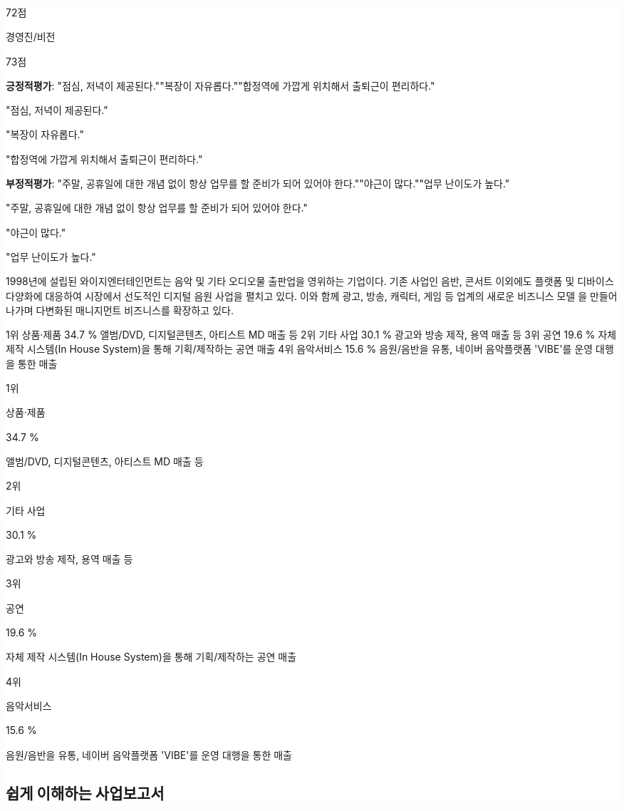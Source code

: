 72점

경영진/비전

73점

**긍정적평가**: "점심, 저녁이 제공된다.""복장이 자유롭다.""합정역에 가깝게 위치해서 출퇴근이 편리하다."

"점심, 저녁이 제공된다."

"복장이 자유롭다."

"합정역에 가깝게 위치해서 출퇴근이 편리하다."

**부정적평가**: "주말, 공휴일에 대한 개념 없이 항상 업무를 할 준비가 되어 있어야 한다.""야근이 많다.""업무 난이도가 높다."

"주말, 공휴일에 대한 개념 없이 항상 업무를 할 준비가 되어 있어야 한다."

"야근이 많다."

"업무 난이도가 높다."

1998년에 설립된 와이지엔터테인먼트는 음악 및 기타 오디오물 출판업을 영위하는 기업이다. 기존 사업인 음반, 콘서트 이외에도 플랫폼 및 디바이스 다양화에 대응하여 시장에서 선도적인 디지털 음원 사업을 펼치고 있다. 이와 함께 광고, 방송, 캐릭터, 게임 등 업계의 새로운 비즈니스 모델 을 만들어 나가며 다변화된 매니지먼트 비즈니스를 확장하고 있다.

1위 상품·제품 34.7 % 앨범/DVD, 디지털콘텐츠, 아티스트 MD 매출 등
2위 기타 사업 30.1 % 광고와 방송 제작, 용역 매출 등
3위 공연 19.6 % 자체 제작 시스템(In House System)을 통해 기획/제작하는 공연 매출
4위 음악서비스 15.6 %  음원/음반을 유통, 네이버 음악플랫폼 'VIBE'를 운영 대행을 통한 매출

1위

상품·제품

34.7 %

앨범/DVD, 디지털콘텐츠, 아티스트 MD 매출 등

2위

기타 사업

30.1 %

광고와 방송 제작, 용역 매출 등

3위

공연

19.6 %

자체 제작 시스템(In House System)을 통해 기획/제작하는 공연 매출

4위

음악서비스

15.6 %

음원/음반을 유통, 네이버 음악플랫폼 'VIBE'를 운영 대행을 통한 매출

## 쉽게 이해하는 사업보고서
